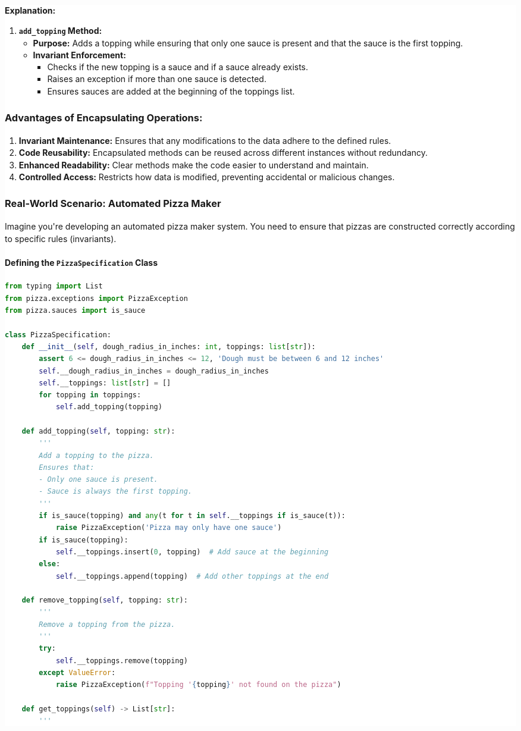 **Explanation:**

1. **`add_topping` Method:**
    - **Purpose:** Adds a topping while ensuring that only one sauce is present and that the sauce is the first topping.
    - **Invariant Enforcement:**
        - Checks if the new topping is a sauce and if a sauce already exists.
        - Raises an exception if more than one sauce is detected.
        - Ensures sauces are added at the beginning of the toppings list.

### **Advantages of Encapsulating Operations:**

1. **Invariant Maintenance:** Ensures that any modifications to the data adhere to the defined rules.
2. **Code Reusability:** Encapsulated methods can be reused across different instances without redundancy.
3. **Enhanced Readability:** Clear methods make the code easier to understand and maintain.
4. **Controlled Access:** Restricts how data is modified, preventing accidental or malicious changes.

### **Real-World Scenario: Automated Pizza Maker**

Imagine you're developing an automated pizza maker system. You need to ensure that pizzas are constructed correctly according to specific rules (invariants).

#### **Defining the `PizzaSpecification` Class**

```python
from typing import List
from pizza.exceptions import PizzaException
from pizza.sauces import is_sauce

class PizzaSpecification:
    def __init__(self, dough_radius_in_inches: int, toppings: list[str]):
        assert 6 <= dough_radius_in_inches <= 12, 'Dough must be between 6 and 12 inches'
        self.__dough_radius_in_inches = dough_radius_in_inches
        self.__toppings: list[str] = []
        for topping in toppings:
            self.add_topping(topping)
    
    def add_topping(self, topping: str):
        '''
        Add a topping to the pizza.
        Ensures that:
        - Only one sauce is present.
        - Sauce is always the first topping.
        '''
        if is_sauce(topping) and any(t for t in self.__toppings if is_sauce(t)):
            raise PizzaException('Pizza may only have one sauce')
        if is_sauce(topping):
            self.__toppings.insert(0, topping)  # Add sauce at the beginning
        else:
            self.__toppings.append(topping)  # Add other toppings at the end
    
    def remove_topping(self, topping: str):
        '''
        Remove a topping from the pizza.
        '''
        try:
            self.__toppings.remove(topping)
        except ValueError:
            raise PizzaException(f"Topping '{topping}' not found on the pizza")
    
    def get_toppings(self) -> List[str]:
        '''
```